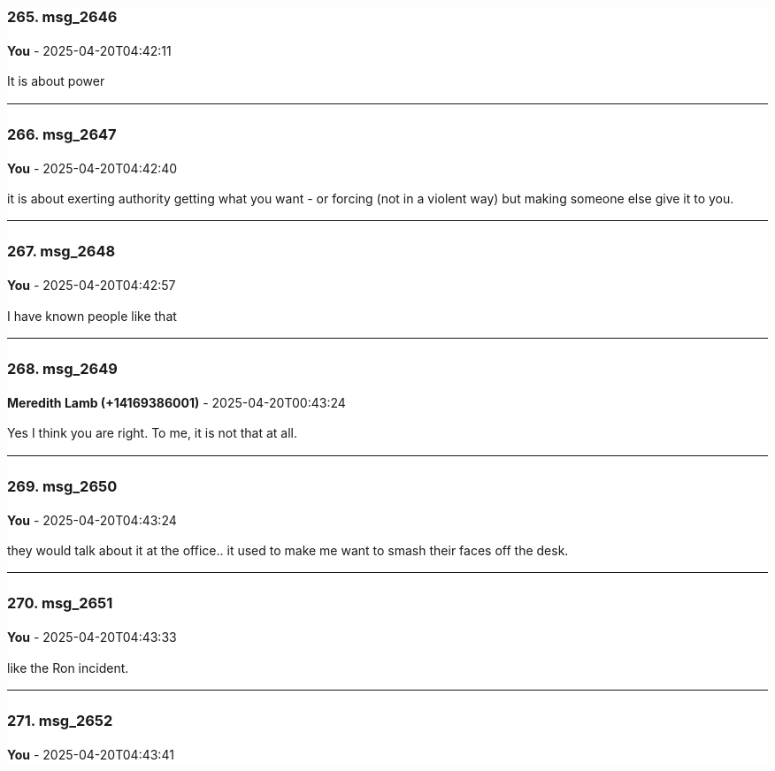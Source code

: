 ### 265. msg_2646

**You** - 2025-04-20T04:42:11

It is about power


---

### 266. msg_2647

**You** - 2025-04-20T04:42:40

it is about exerting authority getting what you want \- or forcing \(not in a violent way\) but making someone else give it to you\.


---

### 267. msg_2648

**You** - 2025-04-20T04:42:57

I have known people like that


---

### 268. msg_2649

**Meredith Lamb \(\+14169386001\)** - 2025-04-20T00:43:24

Yes I think you are right\. To me, it is not that at all\.


---

### 269. msg_2650

**You** - 2025-04-20T04:43:24

they would talk about it at the office\.\. it used to make me want to smash their faces off the desk\.


---

### 270. msg_2651

**You** - 2025-04-20T04:43:33

like the Ron incident\.


---

### 271. msg_2652

**You** - 2025-04-20T04:43:41
